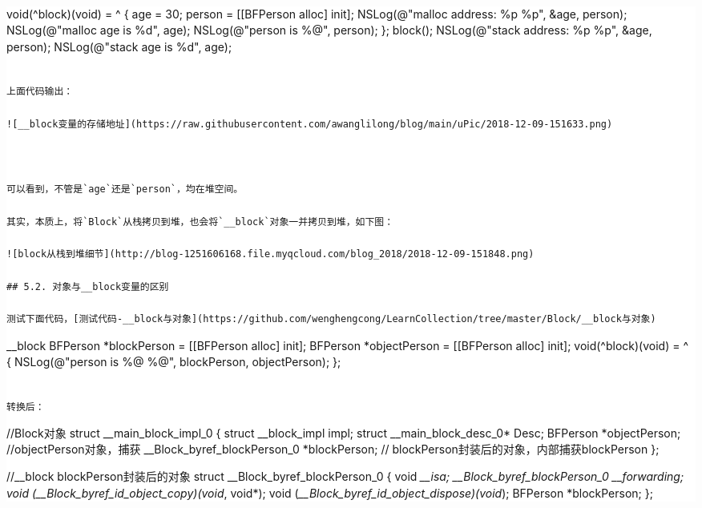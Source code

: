 void(^block)(void) = ^ {
    age = 30;
    person = [[BFPerson alloc] init];
    NSLog(@"malloc address: %p %p", &age, person);
    NSLog(@"malloc age is %d", age);
    NSLog(@"person is %@", person);
};
block();
NSLog(@"stack address: %p %p", &age, person);
NSLog(@"stack age is %d", age);
```

上面代码输出：

![__block变量的存储地址](https://raw.githubusercontent.com/awanglilong/blog/main/uPic/2018-12-09-151633.png)



可以看到，不管是`age`还是`person`，均在堆空间。

其实，本质上，将`Block`从栈拷贝到堆，也会将`__block`对象一并拷贝到堆，如下图：

![block从栈到堆细节](http://blog-1251606168.file.myqcloud.com/blog_2018/2018-12-09-151848.png)

## 5.2. 对象与__block变量的区别

测试下面代码，[测试代码-__block与对象](https://github.com/wenghengcong/LearnCollection/tree/master/Block/__block与对象)

```
__block BFPerson *blockPerson = [[BFPerson alloc] init];
BFPerson *objectPerson = [[BFPerson alloc] init];
void(^block)(void) = ^ {
    NSLog(@"person is %@ %@", blockPerson, objectPerson);
};
```

转换后：

```
//Block对象
struct __main_block_impl_0 {
	struct __block_impl impl;
	struct __main_block_desc_0* Desc;
  	BFPerson *objectPerson;			//objectPerson对象，捕获
  	__Block_byref_blockPerson_0 *blockPerson; // blockPerson封装后的对象，内部捕获blockPerson
};

//__block blockPerson封装后的对象
struct __Block_byref_blockPerson_0 {
  	void *__isa;
	__Block_byref_blockPerson_0 *__forwarding;
 	void (*__Block_byref_id_object_copy)(void*, void*);
 	void (*__Block_byref_id_object_dispose)(void*);
 	BFPerson *blockPerson;
};
